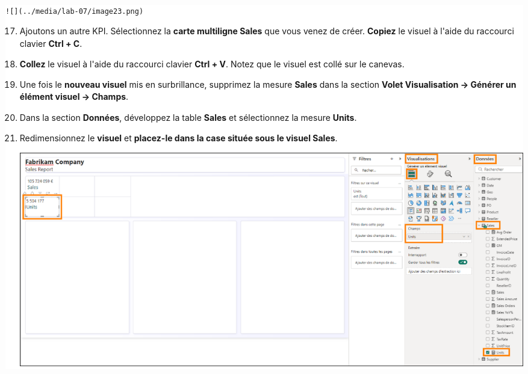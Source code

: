     ![](../media/lab-07/image23.png)

17. Ajoutons un autre KPI. Sélectionnez la **carte multiligne Sales**
    que vous venez de créer. **Copiez** le visuel à l'aide du raccourci
    clavier **Ctrl + C**.

18. **Collez** le visuel à l'aide du raccourci clavier **Ctrl + V**.
    Notez que le visuel est collé sur le canevas.

19. Une fois le **nouveau visuel** mis en surbrillance, supprimez la
    mesure **Sales** dans la section **Volet Visualisation -> Générer
    un élément visuel -> Champs**.

20. Dans la section **Données**, développez la table **Sales** et
    sélectionnez la mesure **Units**.

21. Redimensionnez le **visuel** et **placez-le dans la case située sous
    le visuel Sales**.

    ![](../media/lab-07/image24.png)
